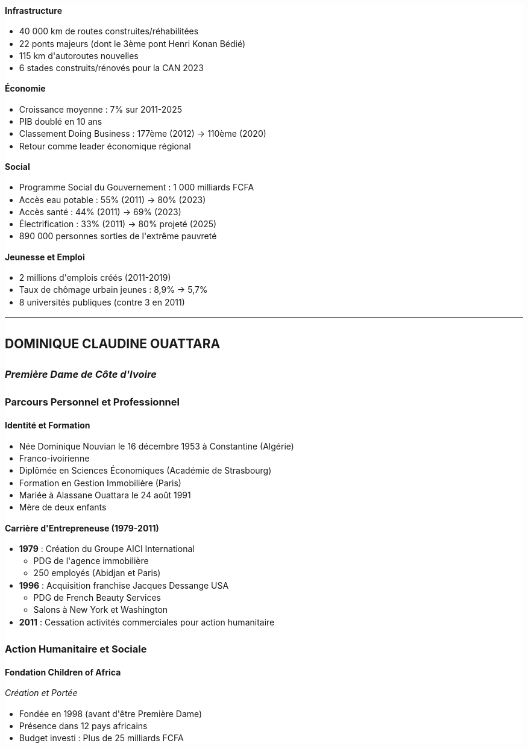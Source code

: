 **Infrastructure**
- 40 000 km de routes construites/réhabilitées
- 22 ponts majeurs (dont le 3ème pont Henri Konan Bédié)
- 115 km d'autoroutes nouvelles
- 6 stades construits/rénovés pour la CAN 2023

**Économie**
- Croissance moyenne : 7% sur 2011-2025
- PIB doublé en 10 ans
- Classement Doing Business : 177ème (2012) → 110ème (2020)
- Retour comme leader économique régional

**Social**
- Programme Social du Gouvernement : 1 000 milliards FCFA
- Accès eau potable : 55% (2011) → 80% (2023)
- Accès santé : 44% (2011) → 69% (2023)
- Électrification : 33% (2011) → 80% projeté (2025)
- 890 000 personnes sorties de l'extrême pauvreté

**Jeunesse et Emploi**
- 2 millions d'emplois créés (2011-2019)
- Taux de chômage urbain jeunes : 8,9% → 5,7%
- 8 universités publiques (contre 3 en 2011)

---

## **DOMINIQUE CLAUDINE OUATTARA**
### *Première Dame de Côte d'Ivoire*

### **Parcours Personnel et Professionnel**

**Identité et Formation**
- Née Dominique Nouvian le 16 décembre 1953 à Constantine (Algérie)
- Franco-ivoirienne
- Diplômée en Sciences Économiques (Académie de Strasbourg)
- Formation en Gestion Immobilière (Paris)
- Mariée à Alassane Ouattara le 24 août 1991
- Mère de deux enfants

**Carrière d'Entrepreneuse (1979-2011)**
- **1979** : Création du Groupe AICI International
  - PDG de l'agence immobilière
  - 250 employés (Abidjan et Paris)
- **1996** : Acquisition franchise Jacques Dessange USA
  - PDG de French Beauty Services
  - Salons à New York et Washington
- **2011** : Cessation activités commerciales pour action humanitaire

### **Action Humanitaire et Sociale**

**Fondation Children of Africa**

*Création et Portée*
- Fondée en 1998 (avant d'être Première Dame)
- Présence dans 12 pays africains
- Budget investi : Plus de 25 milliards FCFA
